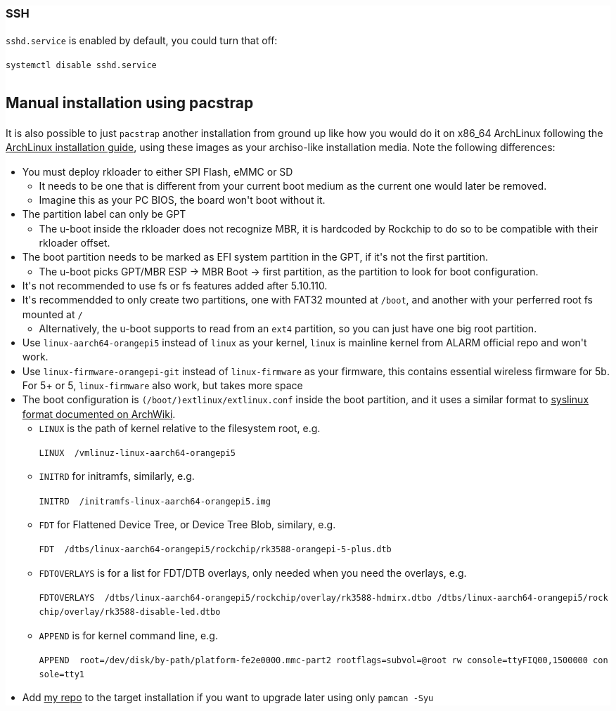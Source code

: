 ### SSH
`sshd.service` is enabled by default, you could turn that off:
```
systemctl disable sshd.service
```


## Manual installation using pacstrap
It is also possible to just `pacstrap` another installation from ground up like how you would do it on x86_64 ArchLinux following the [ArchLinux installation guide](https://wiki.archlinux.org/title/Installation_guide), using these images as your archiso-like installation media. Note the following differences:
- You must deploy rkloader to either SPI Flash, eMMC or SD
  - It needs to be one that is different from your current boot medium as the current one would later be removed.
  - Imagine this as your PC BIOS, the board won't boot without it.
- The partition label can only be GPT
  - The u-boot inside the rkloader does not recognize MBR, it is hardcoded by Rockchip to do so to be compatible with their rkloader offset.
- The boot partition needs to be marked as EFI system partition in the GPT, if it's not the first partition.
  - The u-boot picks GPT/MBR ESP -> MBR Boot -> first partition, as the partition to look for boot configuration.
- It's not recommended to use fs or fs features added after 5.10.110.
- It's recommendded to only create two partitions, one with FAT32 mounted at `/boot`, and another with your perferred root fs mounted at `/`
  - Alternatively, the u-boot supports to read from an `ext4` partition, so you can just have one big root partition. 
- Use `linux-aarch64-orangepi5` instead of `linux` as your kernel, `linux` is mainline kernel from ALARM official repo and won't work.
- Use `linux-firmware-orangepi-git` instead of `linux-firmware` as your firmware, this contains essential wireless firmware for 5b. For 5+ or 5, `linux-firmware` also work, but takes more space
- The boot configuration is `(/boot/)extlinux/extlinux.conf` inside the boot partition, and it uses a similar format to [syslinux format documented on ArchWiki](https://wiki.archlinux.org/title/Syslinux#Configuration).
  - `LINUX` is the path of kernel relative to the filesystem root, e.g. 
    ```
    LINUX  /vmlinuz-linux-aarch64-orangepi5
    ```
  - `INITRD` for initramfs, similarly, e.g. 
    ```
    INITRD  /initramfs-linux-aarch64-orangepi5.img
    ```
  - `FDT` for Flattened Device Tree, or Device Tree Blob, similary, e.g. 
    ```
    FDT  /dtbs/linux-aarch64-orangepi5/rockchip/rk3588-orangepi-5-plus.dtb
    ```
  - `FDTOVERLAYS` is for a list for FDT/DTB overlays, only needed when you need the overlays, e.g.
    ```
    FDTOVERLAYS  /dtbs/linux-aarch64-orangepi5/rockchip/overlay/rk3588-hdmirx.dtbo /dtbs/linux-aarch64-orangepi5/rockchip/overlay/rk3588-disable-led.dtbo
    ```
  - `APPEND` is for kernel command line, e.g. 
    ```
    APPEND  root=/dev/disk/by-path/platform-fe2e0000.mmc-part2 rootflags=subvol=@root rw console=ttyFIQ00,1500000 console=tty1
    ```  
- Add [my repo](https://github.com/7Ji/archrepo) to the target installation if you want to upgrade later using only `pamcan -Syu`
